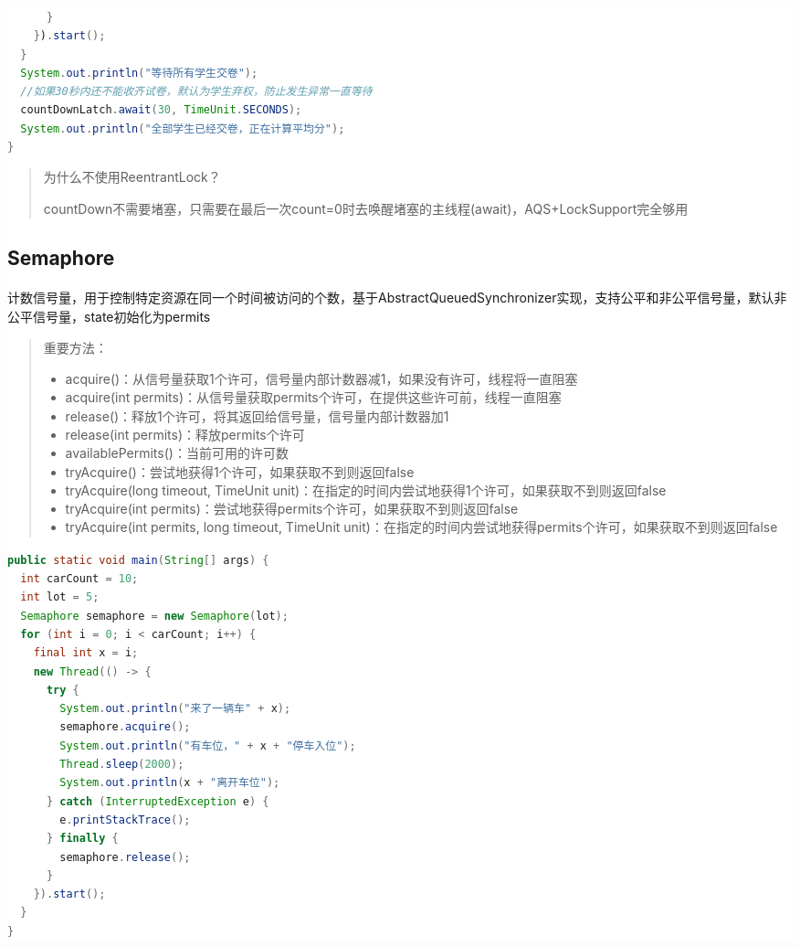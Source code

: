 ```java
      }
    }).start();
  }
  System.out.println("等待所有学生交卷");
  //如果30秒内还不能收齐试卷，默认为学生弃权，防止发生异常一直等待
  countDownLatch.await(30, TimeUnit.SECONDS);
  System.out.println("全部学生已经交卷，正在计算平均分");
}
```
> 为什么不使用ReentrantLock？
>
> countDown不需要堵塞，只需要在最后一次count=0时去唤醒堵塞的主线程(await)，AQS+LockSupport完全够用

## Semaphore

计数信号量，用于控制特定资源在同一个时间被访问的个数，基于AbstractQueuedSynchronizer实现，支持公平和非公平信号量，默认非公平信号量，state初始化为permits

> 重要方法：
> - acquire()：从信号量获取1个许可，信号量内部计数器减1，如果没有许可，线程将一直阻塞
> - acquire(int permits)：从信号量获取permits个许可，在提供这些许可前，线程一直阻塞
> - release()：释放1个许可，将其返回给信号量，信号量内部计数器加1
> - release(int permits)：释放permits个许可
> - availablePermits()：当前可用的许可数
> - tryAcquire()：尝试地获得1个许可，如果获取不到则返回false
> - tryAcquire(long timeout, TimeUnit unit)：在指定的时间内尝试地获得1个许可，如果获取不到则返回false
> - tryAcquire(int permits)：尝试地获得permits个许可，如果获取不到则返回false
> - tryAcquire(int permits, long timeout, TimeUnit unit)：在指定的时间内尝试地获得permits个许可，如果获取不到则返回false

```java
public static void main(String[] args) {
  int carCount = 10;
  int lot = 5;
  Semaphore semaphore = new Semaphore(lot);
  for (int i = 0; i < carCount; i++) {
    final int x = i;
    new Thread(() -> {
      try {
        System.out.println("来了一辆车" + x);
        semaphore.acquire();
        System.out.println("有车位，" + x + "停车入位");
        Thread.sleep(2000);
        System.out.println(x + "离开车位");
      } catch (InterruptedException e) {
        e.printStackTrace();
      } finally {
        semaphore.release();
      }
    }).start();
  }
}
```
